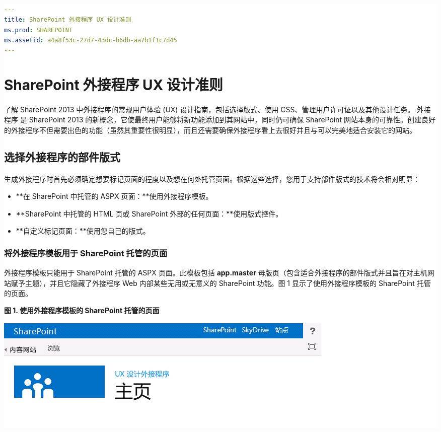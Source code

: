 ```yaml
---
title: SharePoint 外接程序 UX 设计准则
ms.prod: SHAREPOINT
ms.assetid: a4a8f53c-27d7-43dc-b6db-aa7b1f1c7d45
---
```



# SharePoint 外接程序 UX 设计准则
了解 SharePoint 2013 中外接程序的常规用户体验 (UX) 设计指南，包括选择版式、使用 CSS、管理用户许可证以及其他设计任务。
外接程序 是 SharePoint 2013 的新概念，它使最终用户能够将新功能添加到其网站中，同时仍可确保 SharePoint 网站本身的可靠性。创建良好的外接程序不但需要出色的功能（虽然其重要性很明显），而且还需要确保外接程序看上去很好并且与可以完美地适合安装它的网站。
  
    
    


## 选择外接程序的部件版式
<a name="UXGuide_AppChrome"> </a>

生成外接程序时首先必须确定想要标记页面的程度以及想在何处托管页面。根据这些选择，您用于支持部件版式的技术将会相对明显：
  
    
    

- **在 SharePoint 中托管的 ASPX 页面：**使用外接程序模板。
    
  
- **SharePoint 中托管的 HTML 页或 SharePoint 外部的任何页面：**使用版式控件。
    
  
- **自定义标记页面：**使用您自己的版式。
    
  

### 将外接程序模板用于 SharePoint 托管的页面
<a name="UXGuide_AppTemplate"> </a>

外接程序模板只能用于 SharePoint 托管的 ASPX 页面。此模板包括 **app.master** 母版页（包含适合外接程序的部件版式并且旨在对主机网站赋予主题），并且它隐藏了外接程序 Web 内部某些无用或无意义的 SharePoint 功能。图 1 显示了使用外接程序模板的 SharePoint 托管的页面。
  
    
    

**图 1. 使用外接程序模板的 SharePoint 托管的页面**

  
    
    

  
    
    
![使用应用程序模板的 SharePoint 承载的页面](images/AppUXGuidelines_AppTemplate.png)
  
